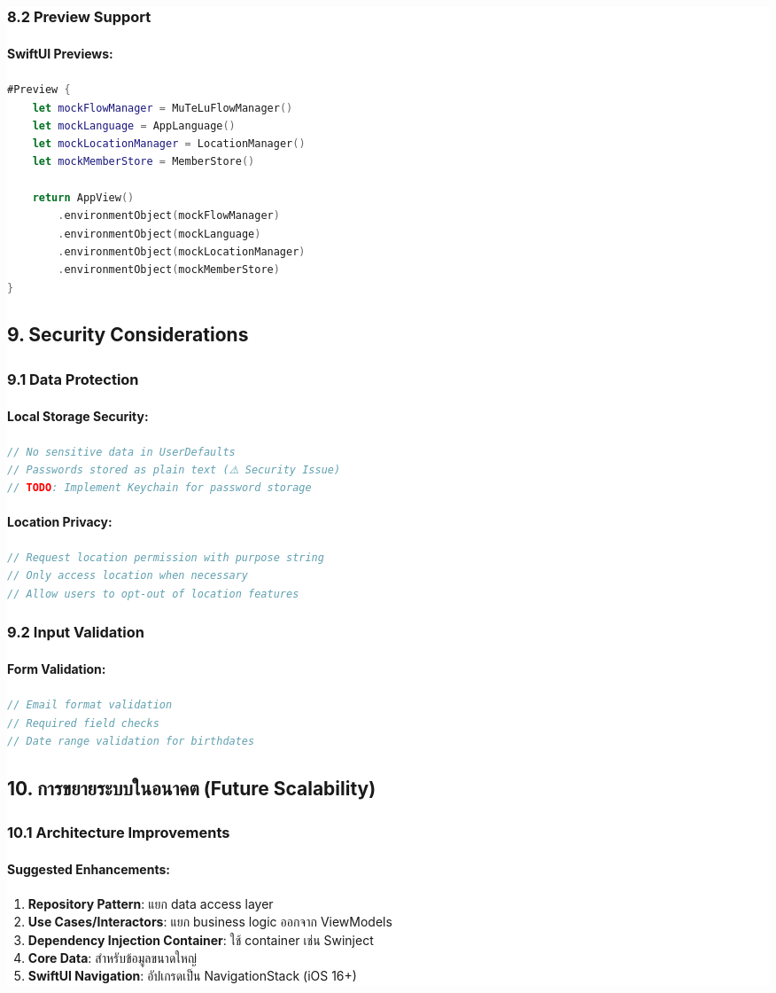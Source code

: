 ### 8.2 Preview Support

#### SwiftUI Previews:
```swift
#Preview {
    let mockFlowManager = MuTeLuFlowManager()
    let mockLanguage = AppLanguage()
    let mockLocationManager = LocationManager()
    let mockMemberStore = MemberStore()
    
    return AppView()
        .environmentObject(mockFlowManager)
        .environmentObject(mockLanguage)
        .environmentObject(mockLocationManager)
        .environmentObject(mockMemberStore)
}
```

## 9. Security Considerations

### 9.1 Data Protection

#### Local Storage Security:
```swift
// No sensitive data in UserDefaults
// Passwords stored as plain text (⚠️ Security Issue)
// TODO: Implement Keychain for password storage
```

#### Location Privacy:
```swift
// Request location permission with purpose string
// Only access location when necessary
// Allow users to opt-out of location features
```

### 9.2 Input Validation

#### Form Validation:
```swift
// Email format validation
// Required field checks
// Date range validation for birthdates
```

## 10. การขยายระบบในอนาคต (Future Scalability)

### 10.1 Architecture Improvements

#### Suggested Enhancements:
1. **Repository Pattern**: แยก data access layer
2. **Use Cases/Interactors**: แยก business logic ออกจาก ViewModels
3. **Dependency Injection Container**: ใช้ container เช่น Swinject
4. **Core Data**: สำหรับข้อมูลขนาดใหญ่
5. **SwiftUI Navigation**: อัปเกรดเป็น NavigationStack (iOS 16+)
